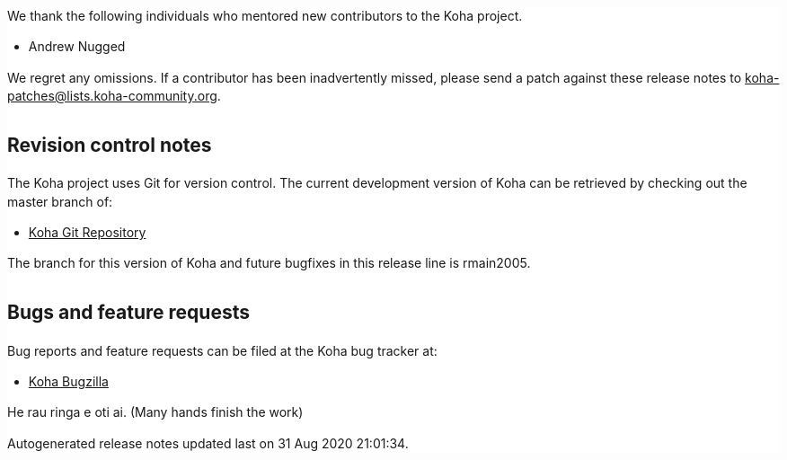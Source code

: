 We thank the following individuals who mentored new contributors to the Koha project.

- Andrew Nugged


We regret any omissions.  If a contributor has been inadvertently missed,
please send a patch against these release notes to 
koha-patches@lists.koha-community.org.

## Revision control notes

The Koha project uses Git for version control.  The current development 
version of Koha can be retrieved by checking out the master branch of:

- [Koha Git Repository](git://git.koha-community.org/koha.git)

The branch for this version of Koha and future bugfixes in this release
line is rmain2005.

## Bugs and feature requests

Bug reports and feature requests can be filed at the Koha bug
tracker at:

- [Koha Bugzilla](http://bugs.koha-community.org)

He rau ringa e oti ai.
(Many hands finish the work)

Autogenerated release notes updated last on 31 Aug 2020 21:01:34.
